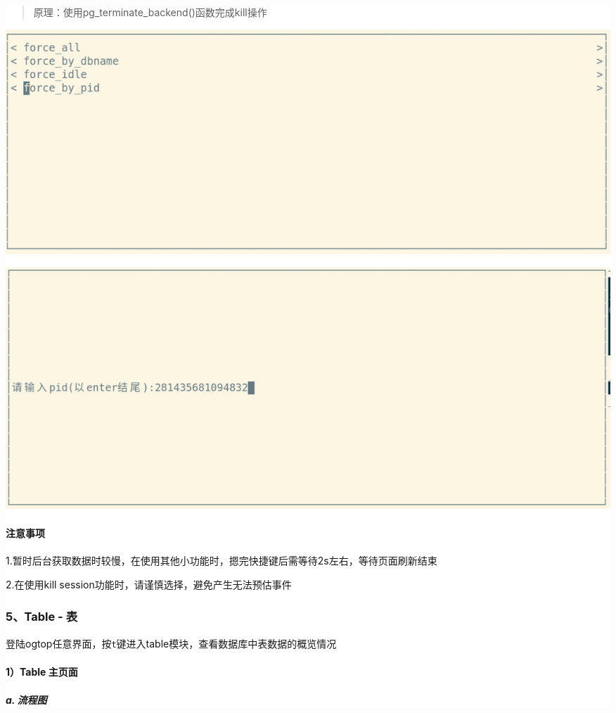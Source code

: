 > 原理：使用pg_terminate_backend()函数完成kill操作

![image-20230110163236826](picture/image-20230110163236826.png)

![image-20230110164231907](picture/image-20230110164231907.png)

#### 注意事项

1.暂时后台获取数据时较慢，在使用其他小功能时，摁完快捷键后需等待2s左右，等待页面刷新结束

2.在使用kill session功能时，请谨慎选择，避免产生无法预估事件

### 5、Table - 表

登陆ogtop任意界面，按`t`键进入table模块，查看数据库中表数据的概览情况

#### 1）Table 主页面

##### 	a. 流程图

